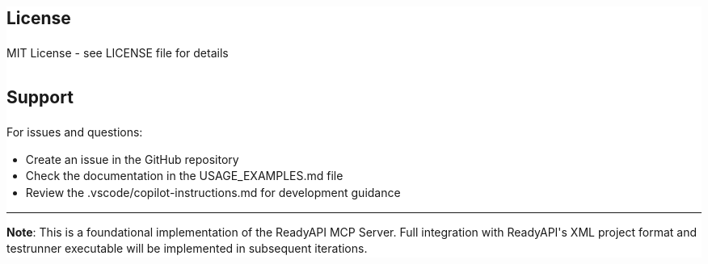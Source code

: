## License

MIT License - see LICENSE file for details

## Support

For issues and questions:
- Create an issue in the GitHub repository
- Check the documentation in the USAGE_EXAMPLES.md file
- Review the .vscode/copilot-instructions.md for development guidance

---

**Note**: This is a foundational implementation of the ReadyAPI MCP Server. Full integration with ReadyAPI's XML project format and testrunner executable will be implemented in subsequent iterations.

